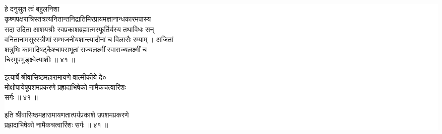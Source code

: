 हे दनुसुत त्वं बहुलनिशा   
कृष्णपक्षरात्रिस्तत्रत्यनितान्तनिद्रातिमिरप्रायमज्ञानान्धकारमपास्य   
सदा उदिता आशयश्रीः स्वप्रकाशब्रह्मात्मस्फूर्तिर्यस्य तथाविधः सन्   
वनितानामसुरस्त्रीणां सम्भजनीयशान्त्यादीनां च विलासैः रम्याम् । अजितां   
शत्रुभिः कामादिषट्कैश्चापराभूतां राज्यलक्ष्मीं स्वाराज्यलक्ष्मीं च   
चिरमुपभुङ्क्ष्वेत्याशीः ॥ ४१ ॥  
  
इत्यार्षे श्रीवासिष्ठमहारामायणे वाल्मीकीये दे०   
मोक्षोपायेषूपशमप्रकरणे प्रह्रादाभिषेको नामैकचत्वारिंशः   
सर्गः ॥ ४१ ॥  
  
इति श्रीवासिष्ठमहारामायणतात्पर्यप्रकाशे उपशमप्रकरणे   
प्रह्रादाभिषेको नामैकचत्वारिंशः सर्गः ॥ ४१ ॥  
  
  